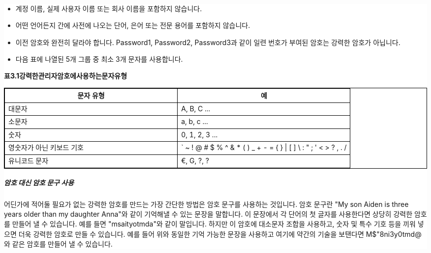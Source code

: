 -   계정 이름, 실제 사용자 이름 또는 회사 이름을 포함하지 않습니다.

-   어떤 언어든지 간에 사전에 나오는 단어, 은어 또는 전문 용어를 포함하지 않습니다.

-   이전 암호와 완전히 달라야 합니다. Password1, Password2, Password3과 같이 일련 번호가 부여된 암호는 강력한 암호가 아닙니다.

-   다음 표에 나열된 5개 그룹 중 최소 3개 문자를 사용합니다.

**표3.1강력한관리자암호에사용하는문자유형**

 
<p> </p>
<table style="border:1px solid black;">
<colgroup>
<col width="50%" />
<col width="50%" />
</colgroup>
<thead>
<tr class="header">
<th style="border:1px solid black;" >문자 유형</th>
<th style="border:1px solid black;" >예</th>
</tr>
</thead>
<tbody>
<tr class="odd">
<td style="border:1px solid black;">대문자</td>
<td style="border:1px solid black;">A, B, C ...</td>
</tr>
<tr class="even">
<td style="border:1px solid black;">소문자</td>
<td style="border:1px solid black;">a, b, c ...</td>
</tr>
<tr class="odd">
<td style="border:1px solid black;">숫자</td>
<td style="border:1px solid black;">0, 1, 2, 3 ...</td>
</tr>
<tr class="even">
<td style="border:1px solid black;">영숫자가 아닌 키보드 기호</td>
<td style="border:1px solid black;">` ~ ! @ # $ % ^ &amp; * ( ) _ + - = { } | [ ] \ : &quot; ; ' &lt; &gt; ? , . /</td>
</tr>
<tr class="odd">
<td style="border:1px solid black;">유니코드 문자</td>
<td style="border:1px solid black;">€, G, ?, ?</td>
</tr>
</tbody>
</table>
  
##### 암호 대신 암호 문구 사용
  
어딘가에 적어둘 필요가 없는 강력한 암호를 만드는 가장 간단한 방법은 암호 문구를 사용하는 것입니다. 암호 문구란 "My son Aiden is three years older than my daughter Anna"와 같이 기억해낼 수 있는 문장을 말합니다. 이 문장에서 각 단어의 첫 글자를 사용한다면 상당히 강력한 암호를 만들어 낼 수 있습니다. 예를 들면 "msaityotmda"와 같이 말입니다. 하지만 이 암호에 대소문자 조합을 사용하고, 숫자 및 특수 기호 등을 끼워 넣으면 더욱 강력한 암호로 만들 수 있습니다. 예를 들어 위와 동일한 기억 가능한 문장을 사용하고 여기에 약간의 기술을 보탠다면 M$"8ni3y0tmd@와 같은 암호를 만들어 낼 수 있습니다.
  